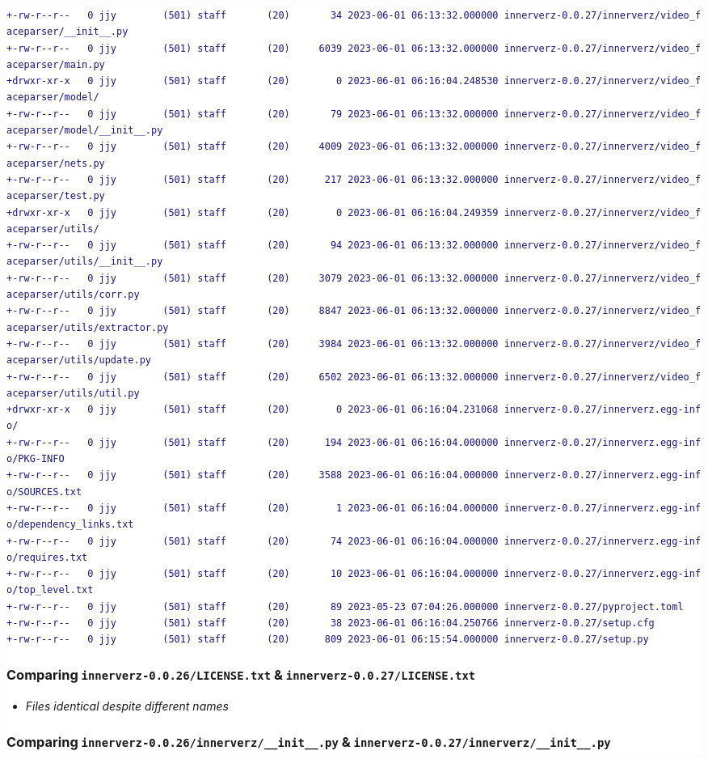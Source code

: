 ```diff
+-rw-r--r--   0 jjy        (501) staff       (20)       34 2023-06-01 06:13:32.000000 innerverz-0.0.27/innerverz/video_faceparser/__init__.py
+-rw-r--r--   0 jjy        (501) staff       (20)     6039 2023-06-01 06:13:32.000000 innerverz-0.0.27/innerverz/video_faceparser/main.py
+drwxr-xr-x   0 jjy        (501) staff       (20)        0 2023-06-01 06:16:04.248530 innerverz-0.0.27/innerverz/video_faceparser/model/
+-rw-r--r--   0 jjy        (501) staff       (20)       79 2023-06-01 06:13:32.000000 innerverz-0.0.27/innerverz/video_faceparser/model/__init__.py
+-rw-r--r--   0 jjy        (501) staff       (20)     4009 2023-06-01 06:13:32.000000 innerverz-0.0.27/innerverz/video_faceparser/nets.py
+-rw-r--r--   0 jjy        (501) staff       (20)      217 2023-06-01 06:13:32.000000 innerverz-0.0.27/innerverz/video_faceparser/test.py
+drwxr-xr-x   0 jjy        (501) staff       (20)        0 2023-06-01 06:16:04.249359 innerverz-0.0.27/innerverz/video_faceparser/utils/
+-rw-r--r--   0 jjy        (501) staff       (20)       94 2023-06-01 06:13:32.000000 innerverz-0.0.27/innerverz/video_faceparser/utils/__init__.py
+-rw-r--r--   0 jjy        (501) staff       (20)     3079 2023-06-01 06:13:32.000000 innerverz-0.0.27/innerverz/video_faceparser/utils/corr.py
+-rw-r--r--   0 jjy        (501) staff       (20)     8847 2023-06-01 06:13:32.000000 innerverz-0.0.27/innerverz/video_faceparser/utils/extractor.py
+-rw-r--r--   0 jjy        (501) staff       (20)     3984 2023-06-01 06:13:32.000000 innerverz-0.0.27/innerverz/video_faceparser/utils/update.py
+-rw-r--r--   0 jjy        (501) staff       (20)     6502 2023-06-01 06:13:32.000000 innerverz-0.0.27/innerverz/video_faceparser/utils/util.py
+drwxr-xr-x   0 jjy        (501) staff       (20)        0 2023-06-01 06:16:04.231068 innerverz-0.0.27/innerverz.egg-info/
+-rw-r--r--   0 jjy        (501) staff       (20)      194 2023-06-01 06:16:04.000000 innerverz-0.0.27/innerverz.egg-info/PKG-INFO
+-rw-r--r--   0 jjy        (501) staff       (20)     3588 2023-06-01 06:16:04.000000 innerverz-0.0.27/innerverz.egg-info/SOURCES.txt
+-rw-r--r--   0 jjy        (501) staff       (20)        1 2023-06-01 06:16:04.000000 innerverz-0.0.27/innerverz.egg-info/dependency_links.txt
+-rw-r--r--   0 jjy        (501) staff       (20)       74 2023-06-01 06:16:04.000000 innerverz-0.0.27/innerverz.egg-info/requires.txt
+-rw-r--r--   0 jjy        (501) staff       (20)       10 2023-06-01 06:16:04.000000 innerverz-0.0.27/innerverz.egg-info/top_level.txt
+-rw-r--r--   0 jjy        (501) staff       (20)       89 2023-05-23 07:04:26.000000 innerverz-0.0.27/pyproject.toml
+-rw-r--r--   0 jjy        (501) staff       (20)       38 2023-06-01 06:16:04.250766 innerverz-0.0.27/setup.cfg
+-rw-r--r--   0 jjy        (501) staff       (20)      809 2023-06-01 06:15:54.000000 innerverz-0.0.27/setup.py
```

### Comparing `innerverz-0.0.26/LICENSE.txt` & `innerverz-0.0.27/LICENSE.txt`

 * *Files identical despite different names*

### Comparing `innerverz-0.0.26/innerverz/__init__.py` & `innerverz-0.0.27/innerverz/__init__.py`

